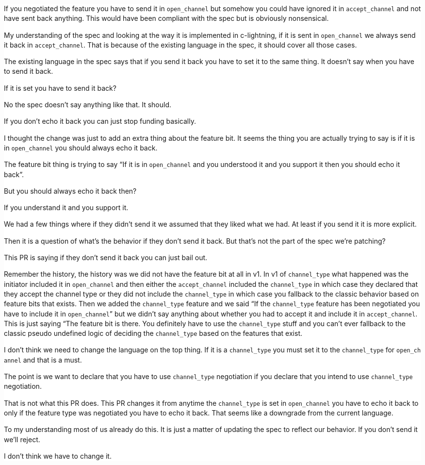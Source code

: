 If you negotiated the feature you have to send it in `open_channel` but somehow you could have ignored it in `accept_channel` and not have sent back anything. This would have been compliant with the spec but is obviously nonsensical.

My understanding of the spec and looking at the way it is implemented in c-lightning, if it is sent in `open_channel` we always send it back in `accept_channel`. That is because of the existing language in the spec, it should cover all those cases.

The existing language in the spec says that if you send it back you have to set it to the same thing. It doesn’t say when you have to send it back.

If it is set you have to send it back?

No the spec doesn’t say anything like that. It should.

If you don’t echo it back you can just stop funding basically.

I thought the change was just to add an extra thing about the feature bit. It seems the thing you are actually trying to say is if it is in `open_channel` you should always echo it back.

The feature bit thing is trying to say “If it is in `open_channel` and you understood it and you support it then you should echo it back”.

But you should always echo it back then?

If you understand it and you support it.

We had a few things where if they didn’t send it we assumed that they liked what we had. At least if you send it it is more explicit.

Then it is a question of what’s the behavior if they don’t send it back. But that’s not the part of the spec we’re patching?

This PR is saying if they don’t send it back you can just bail out.

Remember the history, the history was we did not have the feature bit at all in v1. In v1 of `channel_type` what happened was the initiator included it in `open_channel` and then either the `accept_channel` included the `channel_type` in which case they declared that they accept the channel type or they did not include the `channel_type` in which case you fallback to the classic behavior based on feature bits that exists. Then we added the `channel_type` feature and we said “If the `channel_type` feature has been negotiated you have to include it in `open_channel`” but we didn’t say anything about whether you had to accept it and include it in `accept_channel`. This is just saying “The feature bit is there. You definitely have to use the `channel_type` stuff and you can’t ever fallback to the classic pseudo undefined logic of deciding the `channel_type` based on the features that exist.

I don’t think we need to change the language on the top thing. If it is a `channel_type` you must set it to the `channel_type` for `open_channel` and that is a must.

The point is we want to declare that you have to use `channel_type` negotiation if you declare that you intend to use `channel_type` negotiation.

That is not what this PR does. This PR changes it from anytime the `channel_type` is set in `open_channel` you have to echo it back to only if the feature type was negotiated you have to echo it back. That seems like a downgrade from the current language.

To my understanding most of us already do this. It is just a matter of updating the spec to reflect our behavior. If you don’t send it we’ll reject.

I don’t think we have to change it.
